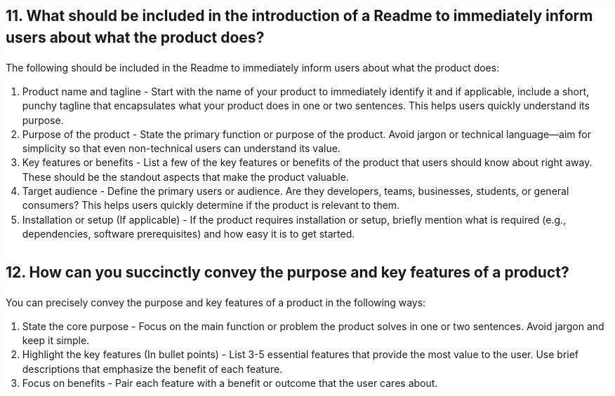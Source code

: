 ## 11. What should be included in the introduction of a Readme to immediately inform users about what the product does?
The following should be included in the Readme to immediately inform users about what the product does:
1. Product name and tagline - Start with the name of your product to immediately identify it and if applicable, include a short, punchy tagline that encapsulates what your product does in one or two sentences. This helps users quickly understand its purpose.
2. Purpose of the product - State the primary function or purpose of the product. Avoid jargon or technical language—aim for simplicity so that even non-technical users can understand its value.
3. Key features or benefits -  List a few of the key features or benefits of the product that users should know about right away. These should be the standout aspects that make the product valuable.
4. Target audience -  Define the primary users or audience. Are they developers, teams, businesses, students, or general consumers? This helps users quickly determine if the product is relevant to them.
5. Installation or setup (If applicable) - If the product requires installation or setup, briefly mention what is required (e.g., dependencies, software prerequisites) and how easy it is to get started.

## 12. How can you succinctly convey the purpose and key features of a product?
You can precisely convey the purpose and key features of a product in the following ways:
1. State the core purpose - Focus on the main function or problem the product solves in one or two sentences. Avoid jargon and keep it simple.
2. Highlight the key features (In bullet points) - List 3-5 essential features that provide the most value to the user. Use brief descriptions that emphasize the benefit of each feature.
3. Focus on benefits - Pair each feature with a benefit or outcome that the user cares about.
